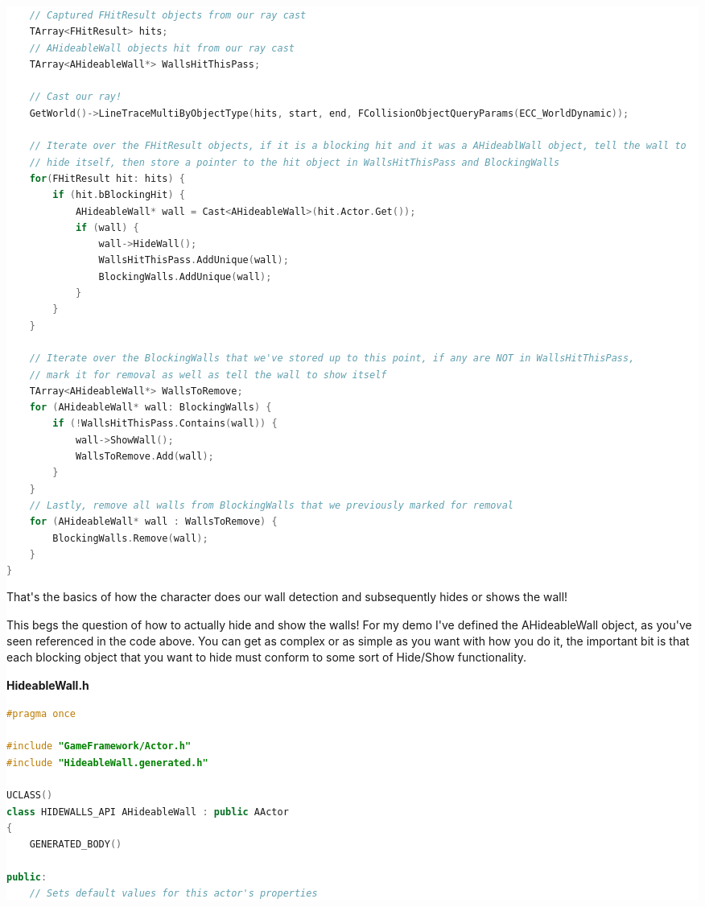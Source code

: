 ```cpp
	// Captured FHitResult objects from our ray cast
	TArray<FHitResult> hits;
	// AHideableWall objects hit from our ray cast
	TArray<AHideableWall*> WallsHitThisPass;
	
	// Cast our ray!
	GetWorld()->LineTraceMultiByObjectType(hits, start, end, FCollisionObjectQueryParams(ECC_WorldDynamic));

    // Iterate over the FHitResult objects, if it is a blocking hit and it was a AHideablWall object, tell the wall to 
    // hide itself, then store a pointer to the hit object in WallsHitThisPass and BlockingWalls
	for(FHitResult hit: hits) {
		if (hit.bBlockingHit) {
			AHideableWall* wall = Cast<AHideableWall>(hit.Actor.Get());
			if (wall) {
				wall->HideWall();
				WallsHitThisPass.AddUnique(wall);
				BlockingWalls.AddUnique(wall);
			}
		}
	}

    // Iterate over the BlockingWalls that we've stored up to this point, if any are NOT in WallsHitThisPass, 
    // mark it for removal as well as tell the wall to show itself
	TArray<AHideableWall*> WallsToRemove;
	for (AHideableWall* wall: BlockingWalls) {
		if (!WallsHitThisPass.Contains(wall)) {
			wall->ShowWall();
			WallsToRemove.Add(wall);
		}
	}
	// Lastly, remove all walls from BlockingWalls that we previously marked for removal
	for (AHideableWall* wall : WallsToRemove) {
		BlockingWalls.Remove(wall);
	}
}
```

That's the basics of how the character does our wall detection and subsequently hides or shows the wall! 

This begs the question of how to actually hide and show the walls! For my demo I've defined the AHideableWall object, as
you've seen referenced in the code above. You can get as complex or as simple as you want with how you do it, the important
bit is that each blocking object that you want to hide must conform to some sort of Hide/Show functionality.

**HideableWall.h**
```cpp
#pragma once

#include "GameFramework/Actor.h"
#include "HideableWall.generated.h"

UCLASS()
class HIDEWALLS_API AHideableWall : public AActor
{
	GENERATED_BODY()
	
public:	
	// Sets default values for this actor's properties
```